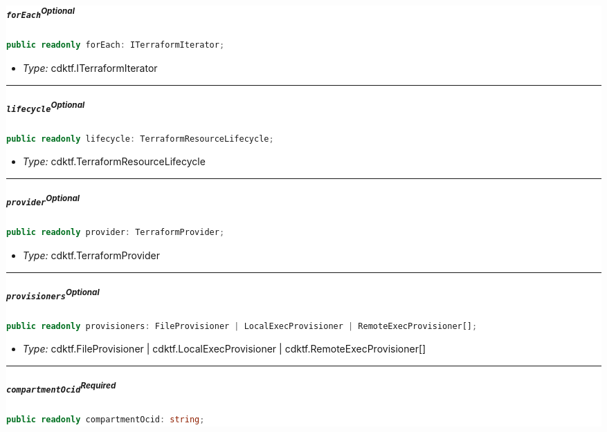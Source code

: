 ##### `forEach`<sup>Optional</sup> <a name="forEach" id="rhizo-co-terraform-provider-oci.identityDomainsIdentityProvider.IdentityDomainsIdentityProvider.property.forEach"></a>

```typescript
public readonly forEach: ITerraformIterator;
```

- *Type:* cdktf.ITerraformIterator

---

##### `lifecycle`<sup>Optional</sup> <a name="lifecycle" id="rhizo-co-terraform-provider-oci.identityDomainsIdentityProvider.IdentityDomainsIdentityProvider.property.lifecycle"></a>

```typescript
public readonly lifecycle: TerraformResourceLifecycle;
```

- *Type:* cdktf.TerraformResourceLifecycle

---

##### `provider`<sup>Optional</sup> <a name="provider" id="rhizo-co-terraform-provider-oci.identityDomainsIdentityProvider.IdentityDomainsIdentityProvider.property.provider"></a>

```typescript
public readonly provider: TerraformProvider;
```

- *Type:* cdktf.TerraformProvider

---

##### `provisioners`<sup>Optional</sup> <a name="provisioners" id="rhizo-co-terraform-provider-oci.identityDomainsIdentityProvider.IdentityDomainsIdentityProvider.property.provisioners"></a>

```typescript
public readonly provisioners: FileProvisioner | LocalExecProvisioner | RemoteExecProvisioner[];
```

- *Type:* cdktf.FileProvisioner | cdktf.LocalExecProvisioner | cdktf.RemoteExecProvisioner[]

---

##### `compartmentOcid`<sup>Required</sup> <a name="compartmentOcid" id="rhizo-co-terraform-provider-oci.identityDomainsIdentityProvider.IdentityDomainsIdentityProvider.property.compartmentOcid"></a>

```typescript
public readonly compartmentOcid: string;
```
